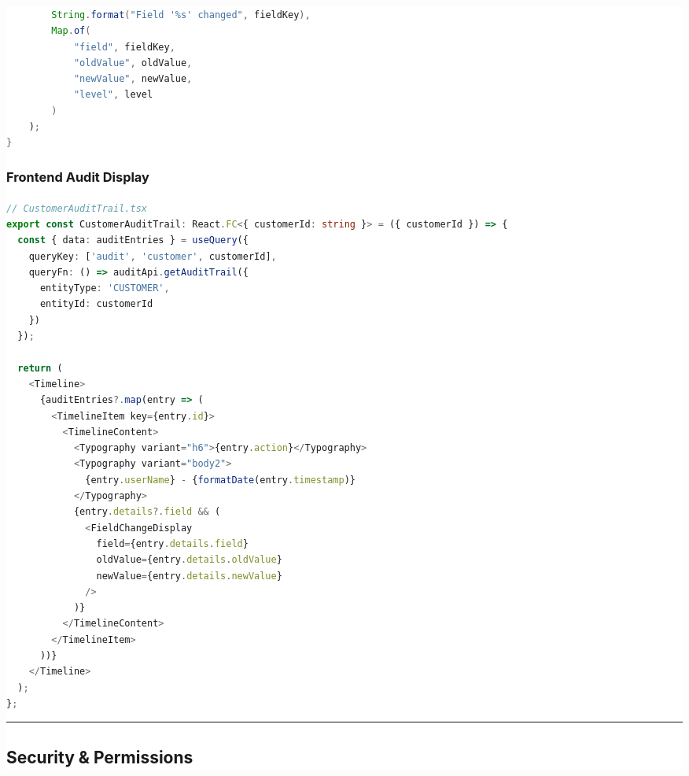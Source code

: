 ```java
        String.format("Field '%s' changed", fieldKey),
        Map.of(
            "field", fieldKey,
            "oldValue", oldValue,
            "newValue", newValue,
            "level", level
        )
    );
}
```

### Frontend Audit Display

```typescript
// CustomerAuditTrail.tsx
export const CustomerAuditTrail: React.FC<{ customerId: string }> = ({ customerId }) => {
  const { data: auditEntries } = useQuery({
    queryKey: ['audit', 'customer', customerId],
    queryFn: () => auditApi.getAuditTrail({
      entityType: 'CUSTOMER',
      entityId: customerId
    })
  });
  
  return (
    <Timeline>
      {auditEntries?.map(entry => (
        <TimelineItem key={entry.id}>
          <TimelineContent>
            <Typography variant="h6">{entry.action}</Typography>
            <Typography variant="body2">
              {entry.userName} - {formatDate(entry.timestamp)}
            </Typography>
            {entry.details?.field && (
              <FieldChangeDisplay
                field={entry.details.field}
                oldValue={entry.details.oldValue}
                newValue={entry.details.newValue}
              />
            )}
          </TimelineContent>
        </TimelineItem>
      ))}
    </Timeline>
  );
};
```

---

## Security & Permissions
